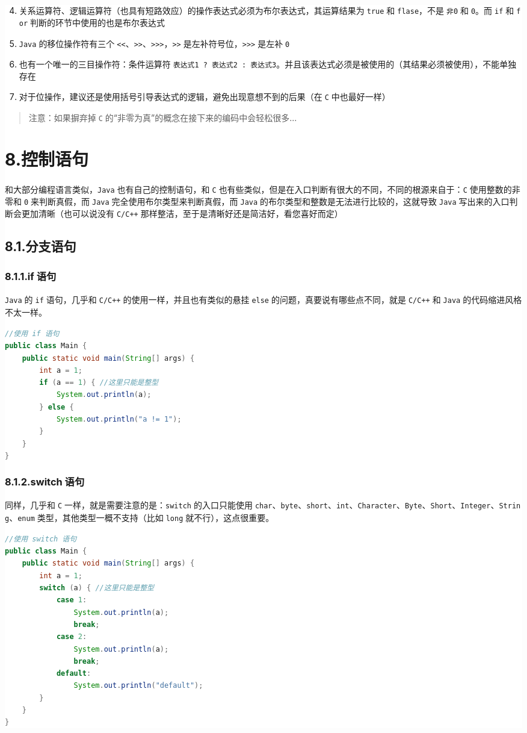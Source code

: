 4. 关系运算符、逻辑运算符（也具有短路效应）的操作表达式必须为布尔表达式，其运算结果为 `true` 和 `flase`，不是 `非0` 和 `0`。而 `if` 和 `for` 判断的环节中使用的也是布尔表达式

5. `Java` 的移位操作符有三个 `<<`、`>>`、`>>>`，`>>` 是左补符号位，`>>>` 是左补 `0`

6. 也有一个唯一的三目操作符：条件运算符 `表达式1 ? 表达式2 : 表达式3`。并且该表达式必须是被使用的（其结果必须被使用），不能单独存在

7. 对于位操作，建议还是使用括号引导表达式的逻辑，避免出现意想不到的后果（在 `C` 中也最好一样）

> 注意：如果摒弃掉 `C` 的“非零为真”的概念在接下来的编码中会轻松很多...

# 8.控制语句

和大部分编程语言类似，`Java` 也有自己的控制语句，和 `C` 也有些类似，但是在入口判断有很大的不同，不同的根源来自于：`C` 使用整数的非零和 `0` 来判断真假，而 `Java` 完全使用布尔类型来判断真假，而 `Java` 的布尔类型和整数是无法进行比较的，这就导致 `Java` 写出来的入口判断会更加清晰（也可以说没有 `C/C++` 那样整洁，至于是清晰好还是简洁好，看您喜好而定）

## 8.1.分支语句

### 8.1.1.if 语句

`Java` 的 `if` 语句，几乎和 `C/C++` 的使用一样，并且也有类似的悬挂 `else` 的问题，真要说有哪些点不同，就是 `C/C++` 和 `Java` 的代码缩进风格不太一样。

```java
//使用 if 语句
public class Main {
    public static void main(String[] args) {
        int a = 1;
        if (a == 1) { //这里只能是整型
            System.out.println(a);
        } else {
            System.out.println("a != 1");
        }
    }
}
```

### 8.1.2.switch 语句

同样，几乎和 `C` 一样，就是需要注意的是：`switch` 的入口只能使用 `char`、`byte`、`short`、`int`、`Character`、`Byte`、`Short`、`Integer`、`String`、`enum` 类型，其他类型一概不支持（比如 `long` 就不行），这点很重要。

```java
//使用 switch 语句
public class Main {
    public static void main(String[] args) {
        int a = 1;
        switch (a) { //这里只能是整型
            case 1:
                System.out.println(a);
                break;
            case 2:
                System.out.println(a);
                break;
            default:
                System.out.println("default");
        }
    }
}
```
